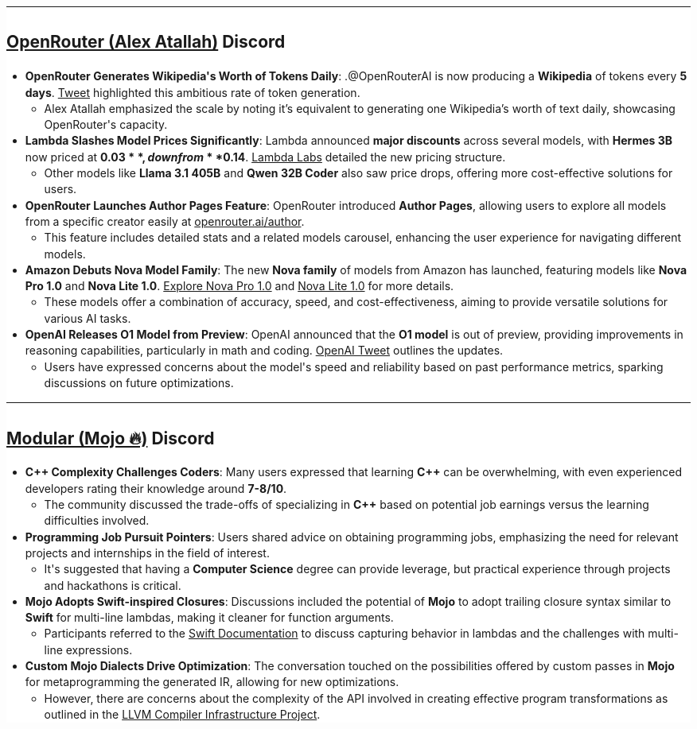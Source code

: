 

---



## [OpenRouter (Alex Atallah)](https://discord.com/channels/1091220969173028894) Discord

- **OpenRouter Generates Wikipedia's Worth of Tokens Daily**: .@OpenRouterAI is now producing a **Wikipedia** of tokens every **5 days**. [Tweet](https://x.com/OpenRouterAI/status/1864455749172101432) highlighted this ambitious rate of token generation.
   - Alex Atallah emphasized the scale by noting it’s equivalent to generating one Wikipedia’s worth of text daily, showcasing OpenRouter's capacity.
- **Lambda Slashes Model Prices Significantly**: Lambda announced **major discounts** across several models, with **Hermes 3B** now priced at **$0.03**, down from **$0.14**. [Lambda Labs](https://lambdalabs.com/blog/unveiling-hermes-3-the-first-fine-tuned-llama-3.1-405b-model-is-on-lambdas-cloud) detailed the new pricing structure.
   - Other models like **Llama 3.1 405B** and **Qwen 32B Coder** also saw price drops, offering more cost-effective solutions for users.
- **OpenRouter Launches Author Pages Feature**: OpenRouter introduced **Author Pages**, allowing users to explore all models from a specific creator easily at [openrouter.ai/author](https://openrouter.ai/docs/parameters#max-tokens).
   - This feature includes detailed stats and a related models carousel, enhancing the user experience for navigating different models.
- **Amazon Debuts Nova Model Family**: The new **Nova family** of models from Amazon has launched, featuring models like **Nova Pro 1.0** and **Nova Lite 1.0**. [Explore Nova Pro 1.0](https://openrouter.ai/amazon/nova-pro-v1) and [Nova Lite 1.0](https://openrouter.ai/amazon/nova-lite-v1) for more details.
   - These models offer a combination of accuracy, speed, and cost-effectiveness, aiming to provide versatile solutions for various AI tasks.
- **OpenAI Releases O1 Model from Preview**: OpenAI announced that the **O1 model** is out of preview, providing improvements in reasoning capabilities, particularly in math and coding. [OpenAI Tweet](https://x.com/OpenAI/status/1864735515121168695) outlines the updates.
   - Users have expressed concerns about the model's speed and reliability based on past performance metrics, sparking discussions on future optimizations.



---



## [Modular (Mojo 🔥)](https://discord.com/channels/1087530497313357884) Discord

- **C++ Complexity Challenges Coders**: Many users expressed that learning **C++** can be overwhelming, with even experienced developers rating their knowledge around **7-8/10**.
   - The community discussed the trade-offs of specializing in **C++** based on potential job earnings versus the learning difficulties involved.
- **Programming Job Pursuit Pointers**: Users shared advice on obtaining programming jobs, emphasizing the need for relevant projects and internships in the field of interest.
   - It's suggested that having a **Computer Science** degree can provide leverage, but practical experience through projects and hackathons is critical.
- **Mojo Adopts Swift-inspired Closures**: Discussions included the potential of **Mojo** to adopt trailing closure syntax similar to **Swift** for multi-line lambdas, making it cleaner for function arguments.
   - Participants referred to the [Swift Documentation](https://docs.swift.org/swift-book/documentation/the-swift-programming-language/closures/#Trailing-Closures) to discuss capturing behavior in lambdas and the challenges with multi-line expressions.
- **Custom Mojo Dialects Drive Optimization**: The conversation touched on the possibilities offered by custom passes in **Mojo** for metaprogramming the generated IR, allowing for new optimizations.
   - However, there are concerns about the complexity of the API involved in creating effective program transformations as outlined in the [LLVM Compiler Infrastructure Project](https://llvm.org/devmtg/2024-10/#program).
